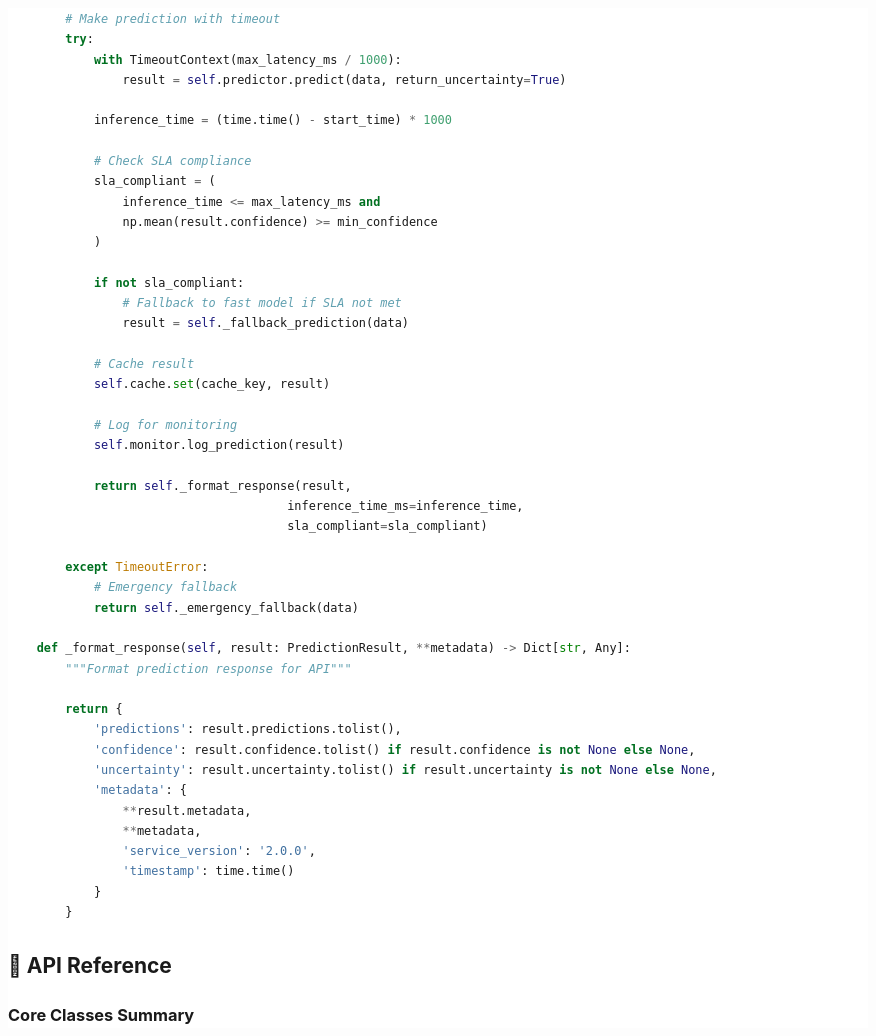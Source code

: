 ```python
        # Make prediction with timeout
        try:
            with TimeoutContext(max_latency_ms / 1000):
                result = self.predictor.predict(data, return_uncertainty=True)
            
            inference_time = (time.time() - start_time) * 1000
            
            # Check SLA compliance
            sla_compliant = (
                inference_time <= max_latency_ms and
                np.mean(result.confidence) >= min_confidence
            )
            
            if not sla_compliant:
                # Fallback to fast model if SLA not met
                result = self._fallback_prediction(data)
                
            # Cache result
            self.cache.set(cache_key, result)
            
            # Log for monitoring
            self.monitor.log_prediction(result)
            
            return self._format_response(result, 
                                       inference_time_ms=inference_time,
                                       sla_compliant=sla_compliant)
            
        except TimeoutError:
            # Emergency fallback
            return self._emergency_fallback(data)
    
    def _format_response(self, result: PredictionResult, **metadata) -> Dict[str, Any]:
        """Format prediction response for API"""
        
        return {
            'predictions': result.predictions.tolist(),
            'confidence': result.confidence.tolist() if result.confidence is not None else None,
            'uncertainty': result.uncertainty.tolist() if result.uncertainty is not None else None,
            'metadata': {
                **result.metadata,
                **metadata,
                'service_version': '2.0.0',
                'timestamp': time.time()
            }
        }
```

## 📄 API Reference

### Core Classes Summary
